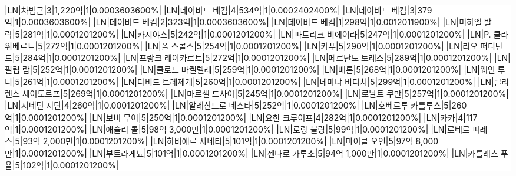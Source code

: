 |LN|차범근|3|1,220억|1|0.0003603600%|
|LN|데이비드 베컴|4|534억|1|0.0002402400%|
|LN|데이비드 베컴|3|379억|1|0.0003603600%|
|LN|데이비드 베컴|2|323억|1|0.0003603600%|
|LN|데이비드 베컴|1|298억|1|0.0012011900%|
|LN|미하엘 발락|5|281억|1|0.0001201200%|
|LN|카시야스|5|242억|1|0.0001201200%|
|LN|파트리크 비에이라|5|247억|1|0.0001201200%|
|LN|P. 클라위베르트|5|272억|1|0.0001201200%|
|LN|폴 스콜스|5|254억|1|0.0001201200%|
|LN|카푸|5|290억|1|0.0001201200%|
|LN|리오 퍼디난드|5|284억|1|0.0001201200%|
|LN|프랑크 레이카르트|5|272억|1|0.0001201200%|
|LN|페르난도 토레스|5|289억|1|0.0001201200%|
|LN|필립 람|5|252억|1|0.0001201200%|
|LN|클로드 마켈렐레|5|259억|1|0.0001201200%|
|LN|베론|5|268억|1|0.0001201200%|
|LN|웨인 루니|5|261억|1|0.0001201200%|
|LN|다비드 트레제게|5|260억|1|0.0001201200%|
|LN|네마냐 비디치|5|299억|1|0.0001201200%|
|LN|클라렌스 세이도르프|5|269억|1|0.0001201200%|
|LN|마르셀 드사이|5|245억|1|0.0001201200%|
|LN|로날트 쿠만|5|257억|1|0.0001201200%|
|LN|지네딘 지단|4|260억|1|0.0001201200%|
|LN|알레산드로 네스타|5|252억|1|0.0001201200%|
|LN|호베르투 카를루스|5|260억|1|0.0001201200%|
|LN|보비 무어|5|250억|1|0.0001201200%|
|LN|요한 크루이프|4|282억|1|0.0001201200%|
|LN|카카|4|117억|1|0.0001201200%|
|LN|애슐리 콜|5|98억 3,000만|1|0.0001201200%|
|LN|로랑 블랑|5|99억|1|0.0001201200%|
|LN|로베르 피레스|5|93억 2,000만|1|0.0001201200%|
|LN|하비에르 사네티|5|101억|1|0.0001201200%|
|LN|마이클 오언|5|97억 8,000만|1|0.0001201200%|
|LN|부트라게뇨|5|101억|1|0.0001201200%|
|LN|젠나로 가투소|5|94억 1,000만|1|0.0001201200%|
|LN|카를레스 푸욜|5|102억|1|0.0001201200%|
